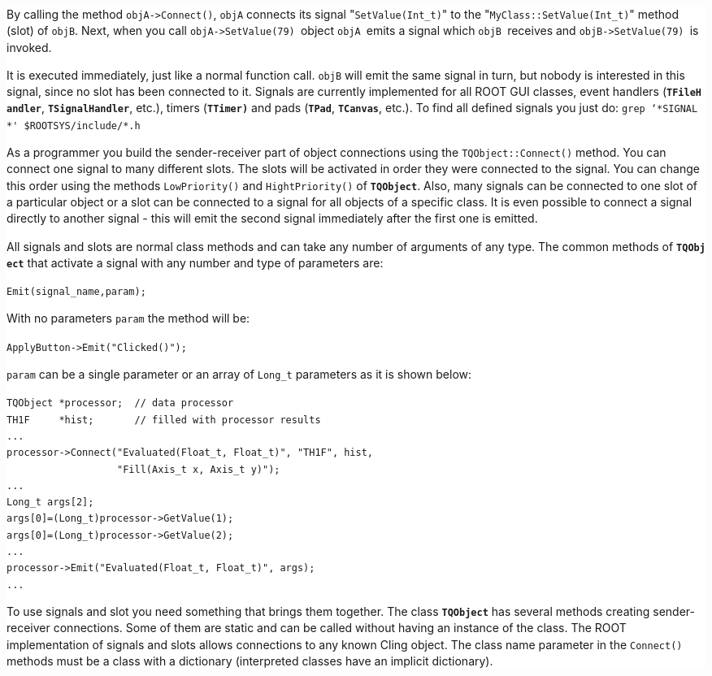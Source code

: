 By calling the method `objA->Connect()`, `objA` connects its signal
"`SetValue(Int_t)`" to the "`MyClass::SetValue(Int_t)`" method (slot) of
`objB`. Next, when you call `objA->SetValue(79) `object `objA `emits a
signal which `objB `receives and `objB->SetValue(79) `is invoked.

It is executed immediately, just like a normal function call. `objB`
will emit the same signal in turn, but nobody is interested in this
signal, since no slot has been connected to it. Signals are currently
implemented for all ROOT GUI classes, event handlers
(**`TFileHandler`**, **`TSignalHandler`**, etc.), timers (**`TTimer)`**
and pads (**`TPad`**, **`TCanvas`**, etc.). To find all defined signals
you just do: `grep ‘*SIGNAL*' $ROOTSYS/include/*.h`

As a programmer you build the sender-receiver part of object connections
using the `TQObject::Connect()` method. You can connect one signal to
many different slots. The slots will be activated in order they were
connected to the signal. You can change this order using the methods
`LowPriority()` and `HightPriority()` of **`TQObject`**. Also, many
signals can be connected to one slot of a particular object or a slot
can be connected to a signal for all objects of a specific class. It is
even possible to connect a signal directly to another signal - this will
emit the second signal immediately after the first one is emitted.

All signals and slots are normal class methods and can take any number
of arguments of any type. The common methods of **`TQObject`** that
activate a signal with any number and type of parameters are:

``` {.cpp}
Emit(signal_name,param);
```

With no parameters `param` the method will be:

``` {.cpp}
ApplyButton->Emit("Clicked()");
```

`param` can be a single parameter or an array of `Long_t` parameters as
it is shown below:

``` {.cpp}
TQObject *processor;  // data processor
TH1F     *hist;       // filled with processor results
...
processor->Connect("Evaluated(Float_t, Float_t)", "TH1F", hist,
                   "Fill(Axis_t x, Axis_t y)");
...
Long_t args[2];
args[0]=(Long_t)processor->GetValue(1);
args[0]=(Long_t)processor->GetValue(2);
...
processor->Emit("Evaluated(Float_t, Float_t)", args);
...
```

To use signals and slot you need something that brings them together.
The class **`TQObject`** has several methods creating sender-receiver
connections. Some of them are static and can be called without having an
instance of the class. The ROOT implementation of signals and slots
allows connections to any known Cling object. The class name parameter in
the `Connect()` methods must be a class with a dictionary (interpreted
classes have an implicit dictionary).
